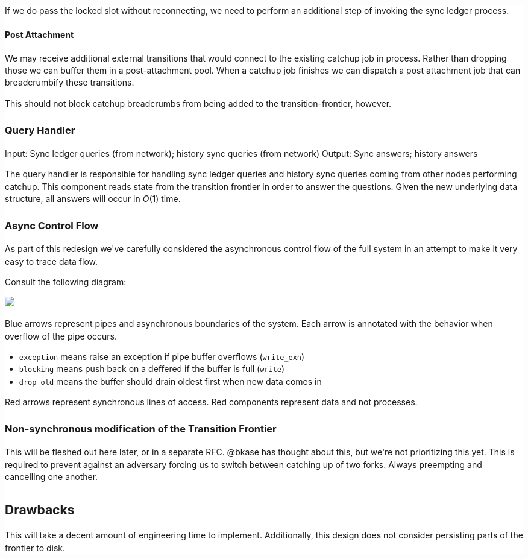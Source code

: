 If we do pass the locked slot without reconnecting, we need to perform an
additional step of invoking the sync ledger process.

#### Post Attachment

We may receive additional external transitions that would connect to the
existing catchup job in process. Rather than dropping those we can buffer
them in a post-attachment pool. When a catchup job finishes we can dispatch
a post attachment job that can breadcrumbify these transitions.

This should not block catchup breadcrumbs from being added to the
transition-frontier, however.

<a href="query-handler"></a>
### Query Handler

Input: Sync ledger queries (from network); history sync queries (from network)
Output: Sync answers; history answers

The query handler is responsible for handling sync ledger queries and history
sync queries coming from other nodes performing catchup. This component reads
state from the transition frontier in order to answer the questions. Given the
new underlying data structure, all answers will occur in $O(1)$ time.

<a href="async-control-flow"></a>
### Async Control Flow

As part of this redesign we've carefully considered the asynchronous control
flow of the full system in an attempt to make it very easy to trace data flow.

Consult the following diagram:

![](../docs/res/transition_frontier_controller.png)

Blue arrows represent pipes and asynchronous boundaries of the system. Each
arrow is annotated with the behavior when overflow of the pipe occurs.

* `exception` means raise an exception if pipe buffer overflows (`write_exn`)
* `blocking` means push back on a deffered if the buffer is full (`write`)
* `drop old` means the buffer should drain oldest first when new data comes in

Red arrows represent synchronous lines of access. Red components represent data
and not processes.

### Non-synchronous modification of the Transition Frontier

This will be fleshed out here later, or in a separate RFC. @bkase has thought
about this, but we're not prioritizing this yet. This is required to prevent
against an adversary forcing us to switch between catching up of two forks. Always preempting and cancelling one another.

## Drawbacks
[drawbacks]: #drawbacks

This will take a decent amount of engineering time to implement. Additionally,
this design does not consider persisting parts of the frontier to disk.


[summary]: #summary
[motivation]: #motivation
[detailed-design]: #detailed-design
[rationale-and-alternatives]: #rationale-and-alternatives
[prior-art]: #prior-art
[unresolved-questions]: #unresolved-questions